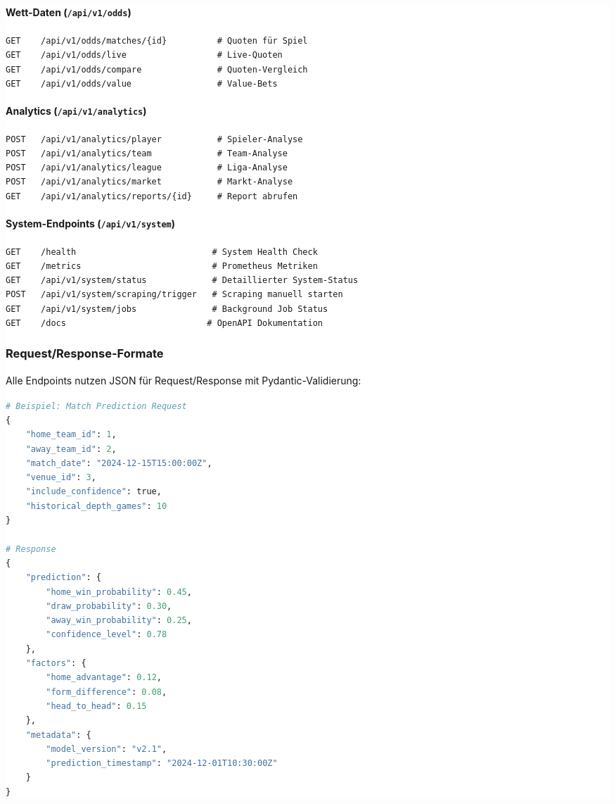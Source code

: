 #### Wett-Daten (`/api/v1/odds`)
```http
GET    /api/v1/odds/matches/{id}          # Quoten für Spiel
GET    /api/v1/odds/live                  # Live-Quoten
GET    /api/v1/odds/compare               # Quoten-Vergleich
GET    /api/v1/odds/value                 # Value-Bets
```

#### Analytics (`/api/v1/analytics`)
```http
POST   /api/v1/analytics/player           # Spieler-Analyse
POST   /api/v1/analytics/team             # Team-Analyse
POST   /api/v1/analytics/league           # Liga-Analyse
POST   /api/v1/analytics/market           # Markt-Analyse
GET    /api/v1/analytics/reports/{id}     # Report abrufen
```

#### System-Endpoints (`/api/v1/system`)
```http
GET    /health                           # System Health Check
GET    /metrics                          # Prometheus Metriken
GET    /api/v1/system/status             # Detaillierter System-Status
POST   /api/v1/system/scraping/trigger   # Scraping manuell starten
GET    /api/v1/system/jobs               # Background Job Status
GET    /docs                            # OpenAPI Dokumentation
```

### Request/Response-Formate
Alle Endpoints nutzen JSON für Request/Response mit Pydantic-Validierung:

```python
# Beispiel: Match Prediction Request
{
    "home_team_id": 1,
    "away_team_id": 2,
    "match_date": "2024-12-15T15:00:00Z",
    "venue_id": 3,
    "include_confidence": true,
    "historical_depth_games": 10
}

# Response
{
    "prediction": {
        "home_win_probability": 0.45,
        "draw_probability": 0.30,
        "away_win_probability": 0.25,
        "confidence_level": 0.78
    },
    "factors": {
        "home_advantage": 0.12,
        "form_difference": 0.08,
        "head_to_head": 0.15
    },
    "metadata": {
        "model_version": "v2.1",
        "prediction_timestamp": "2024-12-01T10:30:00Z"
    }
}
```
